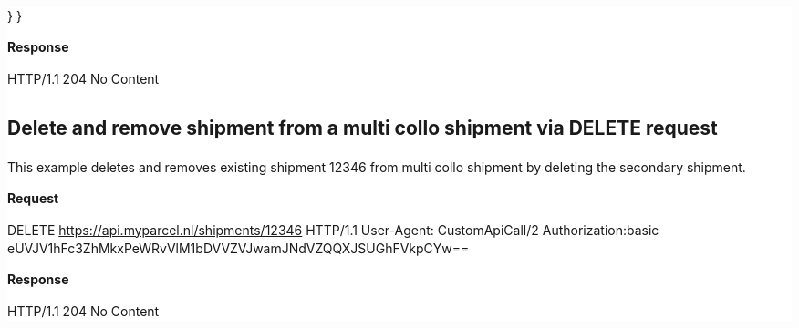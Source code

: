   }
}

**Response**

HTTP/1.1 204 No Content

## Delete and remove shipment from a multi collo shipment via DELETE request

This example deletes and removes existing shipment 12346 from multi collo shipment by deleting the secondary shipment.

**Request**

DELETE https://api.myparcel.nl/shipments/12346 HTTP/1.1
User-Agent: CustomApiCall/2
Authorization:basic eUVJV1hFc3ZhMkxPeWRvVlM1bDVVZVJwamJNdVZQQXJSUGhFVkpCYw==

**Response**

HTTP/1.1 204 No Content
